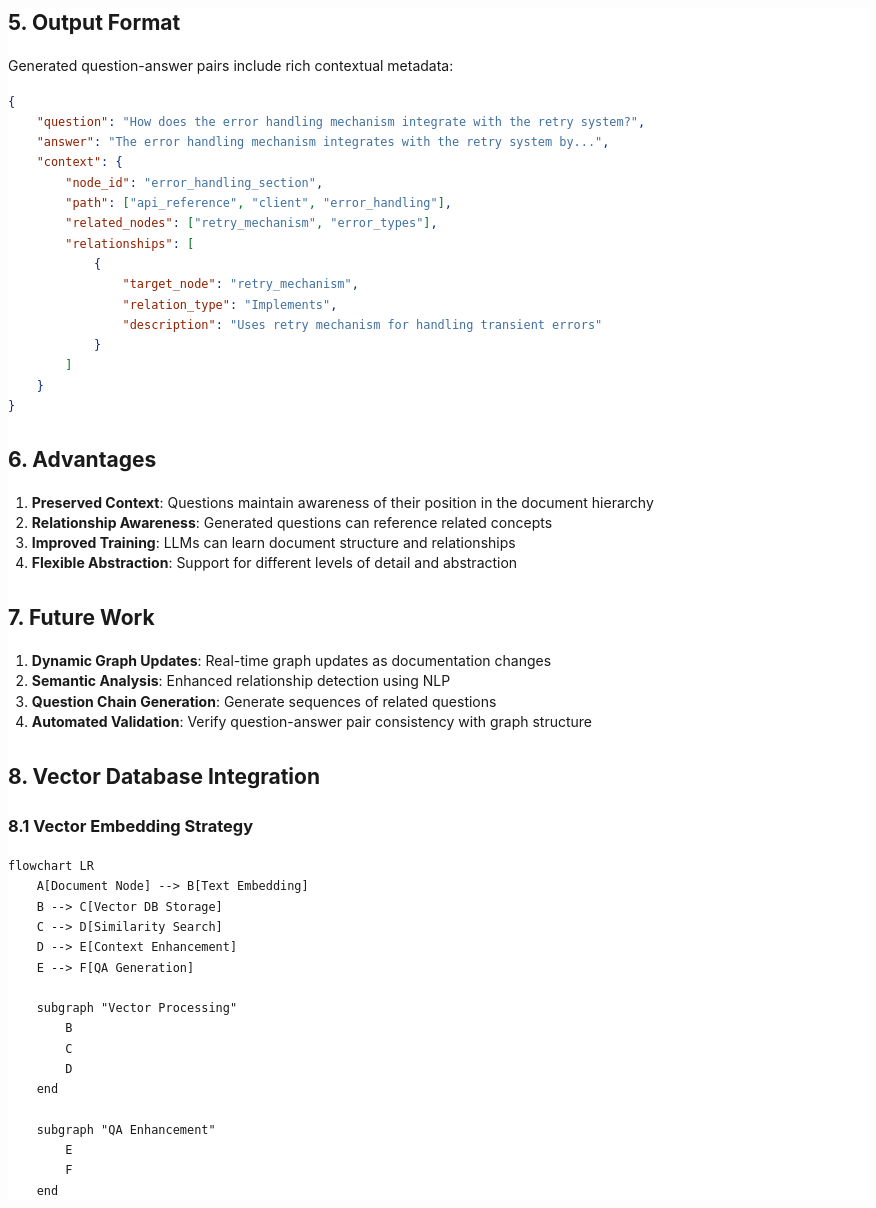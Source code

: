 ## 5. Output Format

Generated question-answer pairs include rich contextual metadata:

```json
{
    "question": "How does the error handling mechanism integrate with the retry system?",
    "answer": "The error handling mechanism integrates with the retry system by...",
    "context": {
        "node_id": "error_handling_section",
        "path": ["api_reference", "client", "error_handling"],
        "related_nodes": ["retry_mechanism", "error_types"],
        "relationships": [
            {
                "target_node": "retry_mechanism",
                "relation_type": "Implements",
                "description": "Uses retry mechanism for handling transient errors"
            }
        ]
    }
}
```

## 6. Advantages

1. **Preserved Context**: Questions maintain awareness of their position in the document hierarchy
2. **Relationship Awareness**: Generated questions can reference related concepts
3. **Improved Training**: LLMs can learn document structure and relationships
4. **Flexible Abstraction**: Support for different levels of detail and abstraction

## 7. Future Work

1. **Dynamic Graph Updates**: Real-time graph updates as documentation changes
2. **Semantic Analysis**: Enhanced relationship detection using NLP
3. **Question Chain Generation**: Generate sequences of related questions
4. **Automated Validation**: Verify question-answer pair consistency with graph structure

## 8. Vector Database Integration

### 8.1 Vector Embedding Strategy

```mermaid
flowchart LR
    A[Document Node] --> B[Text Embedding]
    B --> C[Vector DB Storage]
    C --> D[Similarity Search]
    D --> E[Context Enhancement]
    E --> F[QA Generation]

    subgraph "Vector Processing"
        B
        C
        D
    end

    subgraph "QA Enhancement"
        E
        F
    end
```
